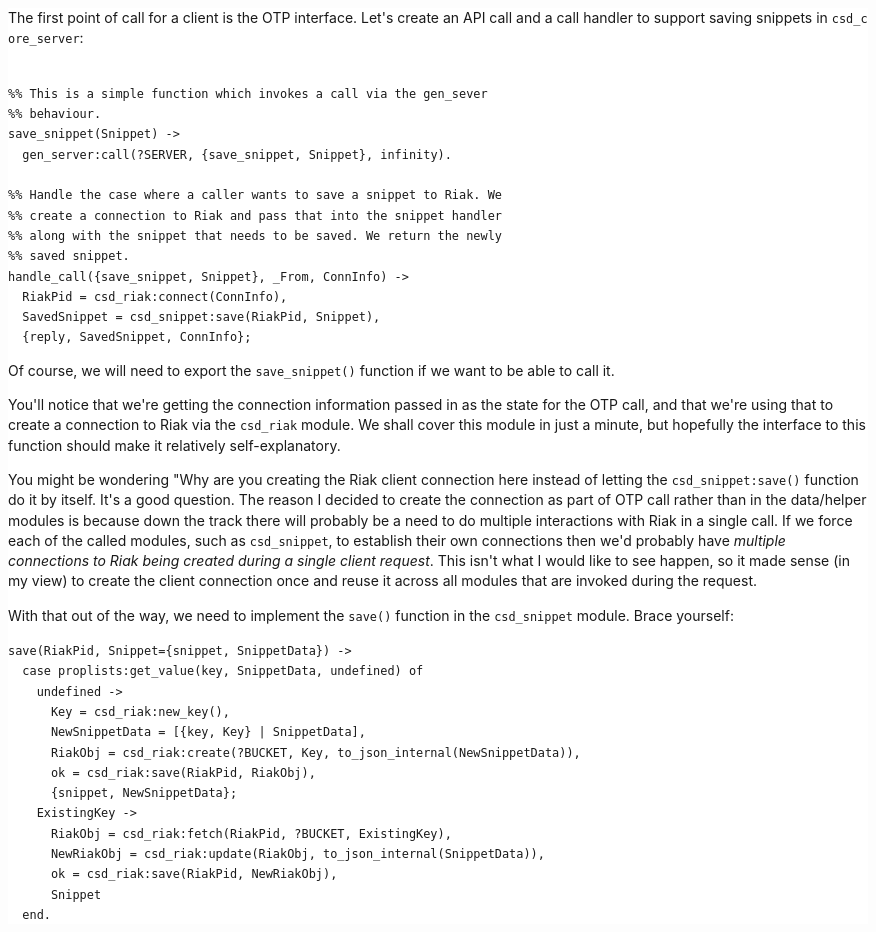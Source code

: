 The first point of call for a client is the OTP interface. Let's create an API call and a call handler to support saving snippets in `csd_core_server`:

```

%% This is a simple function which invokes a call via the gen_sever
%% behaviour.
save_snippet(Snippet) ->
  gen_server:call(?SERVER, {save_snippet, Snippet}, infinity).

%% Handle the case where a caller wants to save a snippet to Riak. We
%% create a connection to Riak and pass that into the snippet handler
%% along with the snippet that needs to be saved. We return the newly
%% saved snippet.
handle_call({save_snippet, Snippet}, _From, ConnInfo) ->
  RiakPid = csd_riak:connect(ConnInfo),
  SavedSnippet = csd_snippet:save(RiakPid, Snippet),
  {reply, SavedSnippet, ConnInfo};
```

Of course, we will need to export the `save_snippet()` function if we want to be able to call it.

You'll notice that we're getting the connection information passed in as the state for the OTP call, and that we're using that to create a connection to Riak via the `csd_riak` module. We shall cover this module in just a minute, but hopefully the interface to this function should make it relatively self-explanatory.

You might be wondering "Why are you creating the Riak client connection here instead of letting the `csd_snippet:save()` function do it by itself. It's a good question. The reason I decided to create the connection as part of OTP call rather than in the data/helper modules is because down the track there will probably be a need to do multiple interactions with Riak in a single call. If we force each of the called modules, such as `csd_snippet`, to establish their own connections then we'd probably have _multiple connections to Riak being created during a single client request_. This isn't what I would like to see happen, so it made sense (in my view) to create the client connection once and reuse it across all modules that are invoked during the request.

With that out of the way, we need to implement the `save()` function in the `csd_snippet` module. Brace yourself:

<span class="filename"></span>
```
save(RiakPid, Snippet={snippet, SnippetData}) ->
  case proplists:get_value(key, SnippetData, undefined) of
    undefined ->
      Key = csd_riak:new_key(),
      NewSnippetData = [{key, Key} | SnippetData],
      RiakObj = csd_riak:create(?BUCKET, Key, to_json_internal(NewSnippetData)),
      ok = csd_riak:save(RiakPid, RiakObj),
      {snippet, NewSnippetData};
    ExistingKey ->
      RiakObj = csd_riak:fetch(RiakPid, ?BUCKET, ExistingKey),
      NewRiakObj = csd_riak:update(RiakObj, to_json_internal(SnippetData)),
      ok = csd_riak:save(RiakPid, NewRiakObj),
      Snippet
  end.
```


  [Part 1]: /posts/webmachine-erlydtl-and-riak-part-1/ "Wembachine, ErlyDTL and Riak - Part 1"
  [Part 2]: /posts/webmachine-erlydtl-and-riak-part-2/ "Webmachine, ErlyDTL and Riak - Part 2"
  [Part 4]: /posts/webmachine-erlydtl-and-riak-part-4/ "Webmachine, ErlyDTL and Riak - Part 4"
  [Part 5]: /posts/webmachine-erlydtl-and-riak-part-5/ "Webmachine, ErlyDTL and Riak - Part 5"
  [Erlang]: http://erlang.org/ "Erlang"
  [Webmachine]: http://www.basho.com/developers.html#Webmachine "Webmachine"
  [JSON]: http://json.org/ "JavaScript Object Notation"
  [Part2Code]: https://github.com/OJ/csd/tree/Part2-20110403 "Source code for Part 2"
  [Riak]: http://www.basho.com/developers.html#Riak "Riak"
  [ErlyDTL]: http://github.com/evanmiller/erlydtl "ErlyDTL"
  [SJMackenzie]: http://twitter.com/sj_mackenzie "Stewart Mackenzie on Twitter"
  [MattErbs]: http://twitter.com/MatthewErbs "Matt Erbs on Twitter"
  [RiakIRC]: irc://irc.freenode.com/riak "Riak IRC on Freenode"
  [Riak Recap]: http://lists.basho.com/pipermail/riak-users_lists.basho.com/2010-September/001984.html "Riak Recap"
  [Mark]: http://twitter.com/pharkmillups "Mark Phillips on Twitter"
  [Andrew]: http://twitter.com/andrewtj "AndrewTJ on Twitter"
  [RebarAppsFolder]: http://lists.basho.com/pipermail/rebar_lists.basho.com/2010-October/000246.html "Configuring the Rebar apps folder on Basho list"
  [localhost]: http://localhost/ "localhost web app"
  [Rebar]: http://www.basho.com/developers.html#Rebar "Rebar"
  [mochijson2]: https://github.com/mochi/mochiweb/blob/master/src/mochijson2.erl "Mochiweb's json module"
  [Mochiweb]: https://github.com/mochi/mochiweb "Mochiweb"
  [OTP]: http://en.wikipedia.org/wiki/Open_Telecom_Platform "Open Telecom Platform"
  [gen_server]: http://www.erlang.org/doc/design_principles/gen_server_concepts.html "gen_server behaviour"
  [supervisor]: http://www.erlang.org/doc/design_principles/sup_princ.html "supervisor behaviour"
  [proplists]: http://www.erlang.org/doc/man/proplists.html "proplists"
  [term_to_binary]: http://www.erlang.org/doc/man/erlang.html#term_to_binary-1 "term_to_binary"
  [binary_to_term]: http://www.erlang.org/doc/man/erlang.html#binary_to_term-1 "binary_to_term"
  [map/reduce]: http://en.wikipedia.org/wiki/MapReduce "map/reduce"
  [cURL]: http://curl.haxx.se/ "cURL homepage"
  [MononcQc]: http://twitter.com/mononcqc "Ferd T-H on Twitter"
  [LearnYouSomeErlang]: http://learnyousomeerlang.com/ "Learng you some erlang"
  [dict]: http://www.erlang.org/doc/man/dict.html "Erlang dict"
  [Part3Code]: https://github.com/OJ/csd/tree/Part3-20110405 "Source code for Part 3"